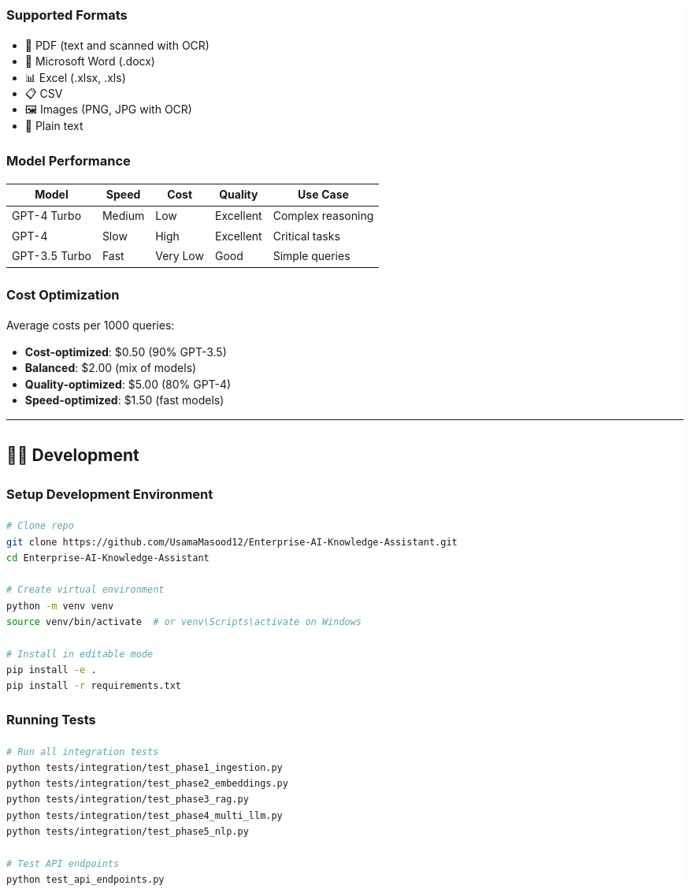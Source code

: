 ### **Supported Formats**
- 📄 PDF (text and scanned with OCR)
- 📝 Microsoft Word (.docx)
- 📊 Excel (.xlsx, .xls)
- 📋 CSV
- 🖼️ Images (PNG, JPG with OCR)
- 📃 Plain text

### **Model Performance**

| Model | Speed | Cost | Quality | Use Case |
|-------|-------|------|---------|----------|
| GPT-4 Turbo | Medium | Low | Excellent | Complex reasoning |
| GPT-4 | Slow | High | Excellent | Critical tasks |
| GPT-3.5 Turbo | Fast | Very Low | Good | Simple queries |

### **Cost Optimization**

Average costs per 1000 queries:
- **Cost-optimized**: $0.50 (90% GPT-3.5)
- **Balanced**: $2.00 (mix of models)
- **Quality-optimized**: $5.00 (80% GPT-4)
- **Speed-optimized**: $1.50 (fast models)

---

## 👨‍💻 Development

### **Setup Development Environment**

```bash
# Clone repo
git clone https://github.com/UsamaMasood12/Enterprise-AI-Knowledge-Assistant.git
cd Enterprise-AI-Knowledge-Assistant

# Create virtual environment
python -m venv venv
source venv/bin/activate  # or venv\Scripts\activate on Windows

# Install in editable mode
pip install -e .
pip install -r requirements.txt
```

### **Running Tests**

```bash
# Run all integration tests
python tests/integration/test_phase1_ingestion.py
python tests/integration/test_phase2_embeddings.py
python tests/integration/test_phase3_rag.py
python tests/integration/test_phase4_multi_llm.py
python tests/integration/test_phase5_nlp.py

# Test API endpoints
python test_api_endpoints.py
```
